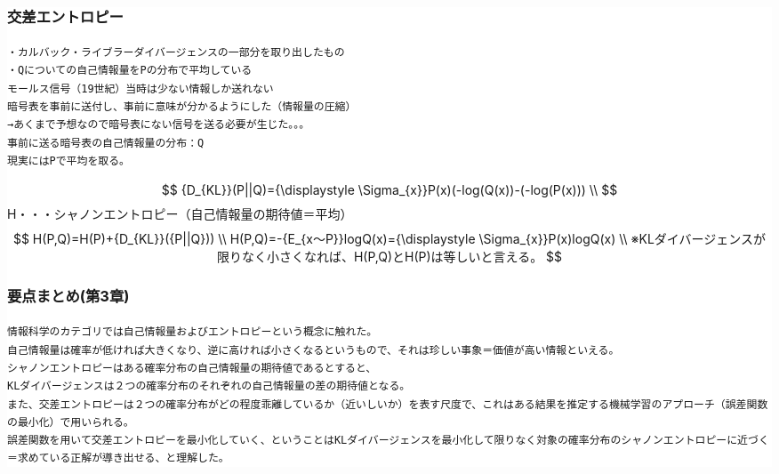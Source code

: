 ### 交差エントロピー
    ・カルバック・ライブラーダイバージェンスの一部分を取り出したもの
    ・Qについての自己情報量をPの分布で平均している
    モールス信号（19世紀）当時は少ない情報しか送れない
    暗号表を事前に送付し、事前に意味が分かるようにした（情報量の圧縮）
    →あくまで予想なので暗号表にない信号を送る必要が生じた。。。
    事前に送る暗号表の自己情報量の分布：Q
    現実にはPで平均を取る。

$$
{D_{KL}}(P||Q)={\displaystyle \Sigma_{x}}P(x)(-log(Q(x))-(-log(P(x))) \\
$$
    H・・・シャノンエントロピー（自己情報量の期待値＝平均）
$$
H(P,Q)=H(P)+{D_{KL}}({P||Q})) \\
H(P,Q)=-{E_{x～P}}logQ(x)={\displaystyle \Sigma_{x}}P(x)logQ(x) \\
※KLダイバージェンスが限りなく小さくなれば、H(P,Q)とH(P)は等しいと言える。
$$

### 要点まとめ(第3章)
    情報科学のカテゴリでは自己情報量およびエントロピーという概念に触れた。
    自己情報量は確率が低ければ大きくなり、逆に高ければ小さくなるというもので、それは珍しい事象＝価値が高い情報といえる。
    シャノンエントロピーはある確率分布の自己情報量の期待値であるとすると、
    KLダイバージェンスは２つの確率分布のそれぞれの自己情報量の差の期待値となる。
    また、交差エントロピーは２つの確率分布がどの程度乖離しているか（近いしいか）を表す尺度で、これはある結果を推定する機械学習のアプローチ（誤差関数の最小化）で用いられる。
    誤差関数を用いて交差エントロピーを最小化していく、ということはKLダイバージェンスを最小化して限りなく対象の確率分布のシャノンエントロピーに近づく＝求めている正解が導き出せる、と理解した。


